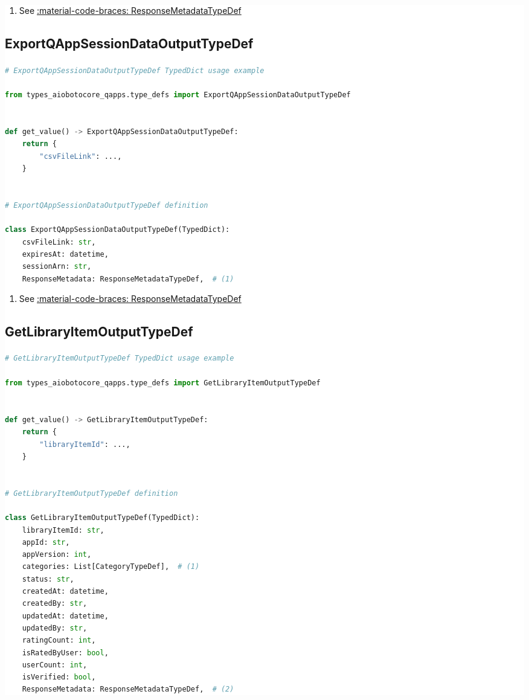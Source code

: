1. See [:material-code-braces: ResponseMetadataTypeDef](./type_defs.md#responsemetadatatypedef) 
## ExportQAppSessionDataOutputTypeDef

```python
# ExportQAppSessionDataOutputTypeDef TypedDict usage example

from types_aiobotocore_qapps.type_defs import ExportQAppSessionDataOutputTypeDef


def get_value() -> ExportQAppSessionDataOutputTypeDef:
    return {
        "csvFileLink": ...,
    }


# ExportQAppSessionDataOutputTypeDef definition

class ExportQAppSessionDataOutputTypeDef(TypedDict):
    csvFileLink: str,
    expiresAt: datetime,
    sessionArn: str,
    ResponseMetadata: ResponseMetadataTypeDef,  # (1)
```

1. See [:material-code-braces: ResponseMetadataTypeDef](./type_defs.md#responsemetadatatypedef) 
## GetLibraryItemOutputTypeDef

```python
# GetLibraryItemOutputTypeDef TypedDict usage example

from types_aiobotocore_qapps.type_defs import GetLibraryItemOutputTypeDef


def get_value() -> GetLibraryItemOutputTypeDef:
    return {
        "libraryItemId": ...,
    }


# GetLibraryItemOutputTypeDef definition

class GetLibraryItemOutputTypeDef(TypedDict):
    libraryItemId: str,
    appId: str,
    appVersion: int,
    categories: List[CategoryTypeDef],  # (1)
    status: str,
    createdAt: datetime,
    createdBy: str,
    updatedAt: datetime,
    updatedBy: str,
    ratingCount: int,
    isRatedByUser: bool,
    userCount: int,
    isVerified: bool,
    ResponseMetadata: ResponseMetadataTypeDef,  # (2)
```
